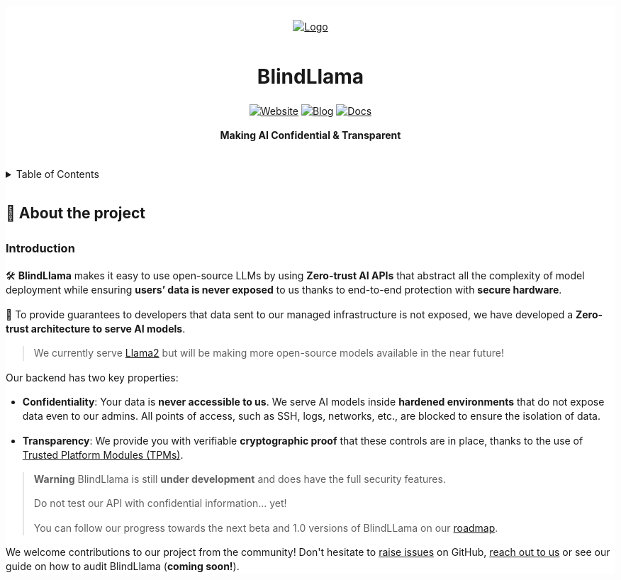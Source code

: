 <a name="readme-top"></a>





<br />
<div align="center">
  <a href="https://github.com/mithril-security/blind_llama">
    <img src="https://github.com/mithril-security/blindai/raw/main/docs/assets/logo.png" alt="Logo" width="80" height="80">
  </a>

<h1 align="center">BlindLlama</h1>

[![Website][website-shield]][website-url]
[![Blog][blog-shield]][blog-url]
[![Docs][docs-shield]][docs-url]
</div>

 <p align="center">
    <b>Making AI Confidential & Transparent</b><br /><br />
   
<details><summary>Table of Contents</summary></details>

## 📜 About the project

### Introduction

🛠️ **BlindLlama** makes it easy to use open-source LLMs by using **Zero-trust AI APIs** that abstract all the complexity of model deployment while ensuring **users’ data is never exposed** to us thanks to end-to-end protection with **secure hardware**.

🔐 To provide guarantees to developers that data sent to our managed infrastructure is not exposed, we have developed a **Zero-trust architecture to serve AI models**.

> We currently serve [Llama2](https://ai.meta.com/llama/) but will be making more open-source models available in the near future!

Our backend has two key properties:

+ **Confidentiality**: Your data is **never accessible to us**. We serve AI models inside **hardened environments** that do not expose data even to our admins. All points of access, such as SSH, logs, networks, etc., are blocked to ensure the isolation of data.

+ **Transparency**: We provide you with verifiable **cryptographic proof** that these controls are in place, thanks to the use of [Trusted Platform Modules (TPMs)](https://blindllama.readthedocs.io/en/latest/docs/getting-started/concepts/).

> **Warning**
> BlindLlama is still **under development** and does have the full security features.
>
> Do not test our API with confidential information... yet!
>
> You can follow our progress towards the next beta and 1.0 versions of BlindLLama on our [roadmap](https://mithril-security.notion.site/BlindLlama-roadmap-d55883a04be446e49e01ee884c203c26).


We welcome contributions to our project from the community! Don't hesitate to [raise issues](https://github.com/mithril-security/blind_llama/issues) on GitHub, <a href="#-contact">reach out to us</a> or see our guide on how to audit BlindLlama (**coming soon!**).


[project-url]: https://github.com/mithril-security/aicert
[twitter-url]: https://twitter.com/MithrilSecurity
[contact-url]: https://www.mithrilsecurity.io/contact
[docs-shield]: https://img.shields.io/badge/Docs-000000?style=for-the-badge&colorB=555
[docs-url]: https://blindllama.mithrilsecurity.io/en/latest/
[license-shield]: https://img.shields.io/github/license/mithril-security/aicert.svg?style=for-the-badge
[contact]: https://img.shields.io/badge/Contact_us-000000?style=for-the-badge&colorB=555
[project]: https://img.shields.io/badge/Project-000000?style=for-the-badge&colorB=555
[license-url]: https://github.com/mithril-security/aicert/blob/master/LICENSE.txt
[linkedin-shield]: https://img.shields.io/badge/LinkedIn-0077B5?style=for-the-badge&logo=linkedin&logoColor=white&colorB=555
[twitter]: https://img.shields.io/badge/Twitter-1DA1F2?style=for-the-badge&logo=twitter&logoColor=white
[linkedin-url]: https://www.linkedin.com/company/mithril-security-company/
[website-url]: https://www.mithrilsecurity.io
[docs-url]: https://blindllama.mithrilsecurity.io/en/latest/
[website-shield]: https://img.shields.io/badge/website-000000?style=for-the-badge&colorB=555
[blog-url]: https://blog.mithrilsecurity.io/
[blog-shield]: https://img.shields.io/badge/Blog-000?style=for-the-badge&logo=ghost&logoColor=yellow&colorB=555
[product-screenshot]: images/screenshot.png
[Python]: https://img.shields.io/badge/Python-FFD43B?style=for-the-badge&logo=python&logoColor=blue
[Python-url]: https://www.python.org/
[Rust]: https://img.shields.io/badge/rust-FFD43B?style=for-the-badge&logo=rust&logoColor=black
[Rust-url]: https://www.rust-lang.org/fr
[Intel-SGX]: https://img.shields.io/badge/SGX-FFD43B?style=for-the-badge&logo=intel&logoColor=black
[Intel-sgx-url]: https://www.intel.fr/content/www/fr/fr/architecture-and-technology/software-guard-extensions.html
[Tract]: https://img.shields.io/badge/Tract-FFD43B?style=for-the-badge